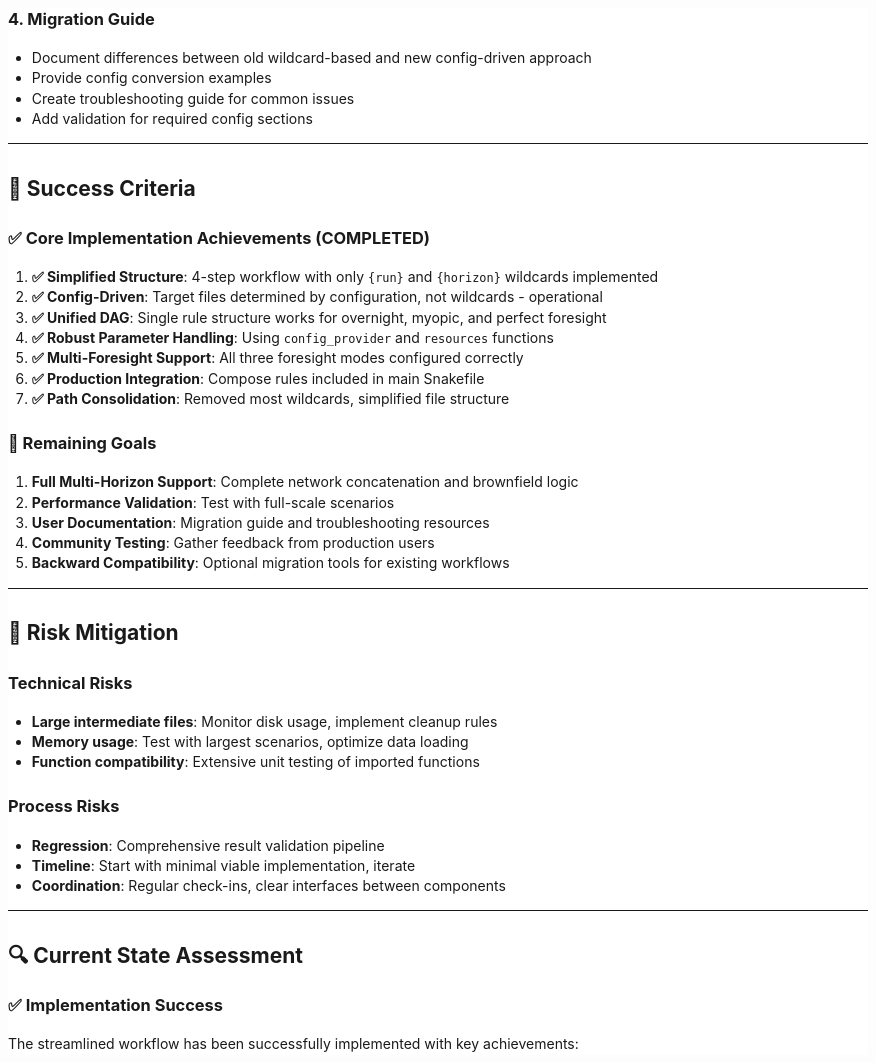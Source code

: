### 4. Migration Guide
- Document differences between old wildcard-based and new config-driven approach
- Provide config conversion examples
- Create troubleshooting guide for common issues
- Add validation for required config sections

---

## 🎯 Success Criteria

### ✅ Core Implementation Achievements (COMPLETED)
1. **✅ Simplified Structure**: 4-step workflow with only `{run}` and `{horizon}` wildcards implemented
2. **✅ Config-Driven**: Target files determined by configuration, not wildcards - operational
3. **✅ Unified DAG**: Single rule structure works for overnight, myopic, and perfect foresight
4. **✅ Robust Parameter Handling**: Using `config_provider` and `resources` functions
5. **✅ Multi-Foresight Support**: All three foresight modes configured correctly
6. **✅ Production Integration**: Compose rules included in main Snakefile
7. **✅ Path Consolidation**: Removed most wildcards, simplified file structure

### 🚧 Remaining Goals
1. **Full Multi-Horizon Support**: Complete network concatenation and brownfield logic
2. **Performance Validation**: Test with full-scale scenarios
3. **User Documentation**: Migration guide and troubleshooting resources
4. **Community Testing**: Gather feedback from production users
5. **Backward Compatibility**: Optional migration tools for existing workflows

---

## 🚨 Risk Mitigation

### Technical Risks
- **Large intermediate files**: Monitor disk usage, implement cleanup rules
- **Memory usage**: Test with largest scenarios, optimize data loading
- **Function compatibility**: Extensive unit testing of imported functions

### Process Risks  
- **Regression**: Comprehensive result validation pipeline
- **Timeline**: Start with minimal viable implementation, iterate
- **Coordination**: Regular check-ins, clear interfaces between components

---

## 🔍 Current State Assessment

### ✅ Implementation Success
The streamlined workflow has been successfully implemented with key achievements:
